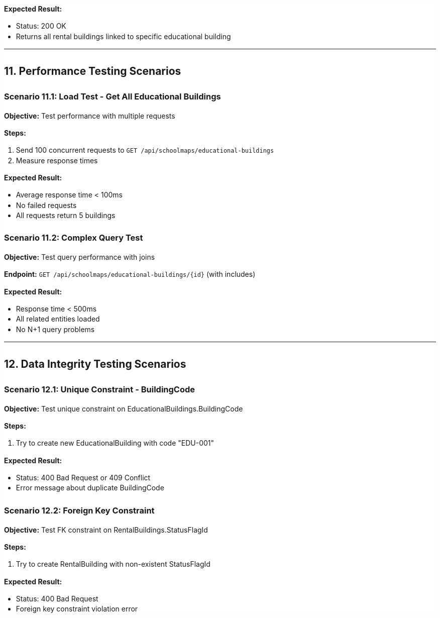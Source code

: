 **Expected Result:**
- Status: 200 OK
- Returns all rental buildings linked to specific educational building

---

## 11. Performance Testing Scenarios

### Scenario 11.1: Load Test - Get All Educational Buildings
**Objective:** Test performance with multiple requests

**Steps:**
1. Send 100 concurrent requests to `GET /api/schoolmaps/educational-buildings`
2. Measure response times

**Expected Result:**
- Average response time < 100ms
- No failed requests
- All requests return 5 buildings

### Scenario 11.2: Complex Query Test
**Objective:** Test query performance with joins

**Endpoint:** `GET /api/schoolmaps/educational-buildings/{id}` (with includes)

**Expected Result:**
- Response time < 500ms
- All related entities loaded
- No N+1 query problems

---

## 12. Data Integrity Testing Scenarios

### Scenario 12.1: Unique Constraint - BuildingCode
**Objective:** Test unique constraint on EducationalBuildings.BuildingCode

**Steps:**
1. Try to create new EducationalBuilding with code "EDU-001"

**Expected Result:**
- Status: 400 Bad Request or 409 Conflict
- Error message about duplicate BuildingCode

### Scenario 12.2: Foreign Key Constraint
**Objective:** Test FK constraint on RentalBuildings.StatusFlagId

**Steps:**
1. Try to create RentalBuilding with non-existent StatusFlagId

**Expected Result:**
- Status: 400 Bad Request
- Foreign key constraint violation error
